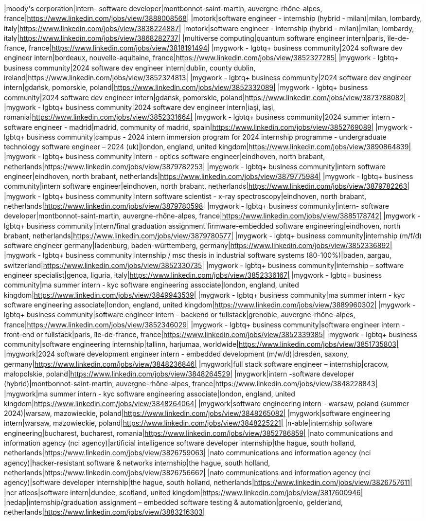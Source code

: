 |moody's corporation|intern- software developer|montbonnot-saint-martin, auvergne-rhône-alpes, france|https://www.linkedin.com/jobs/view/3888008568|
|motork|software engineer - internship (hybrid - milan)|milan, lombardy, italy|https://www.linkedin.com/jobs/view/3838224887|
|motork|software engineer - internship (hybrid - milan)|milan, lombardy, italy|https://www.linkedin.com/jobs/view/3868282737|
|multiverse computing|quantum software engineer intern|paris, île-de-france, france|https://www.linkedin.com/jobs/view/3818191494|
|mygwork - lgbtq+ business community|2024 software dev engineer intern|bordeaux, nouvelle-aquitaine, france|https://www.linkedin.com/jobs/view/3852327285|
|mygwork - lgbtq+ business community|2024 software dev engineer intern|dublin, county dublin, ireland|https://www.linkedin.com/jobs/view/3852324813|
|mygwork - lgbtq+ business community|2024 software dev engineer intern|gdańsk, pomorskie, poland|https://www.linkedin.com/jobs/view/3852332089|
|mygwork - lgbtq+ business community|2024 software dev engineer intern|gdańsk, pomorskie, poland|https://www.linkedin.com/jobs/view/3873788082|
|mygwork - lgbtq+ business community|2024 software dev engineer intern|iaşi, iaşi, romania|https://www.linkedin.com/jobs/view/3852331664|
|mygwork - lgbtq+ business community|2024 summer intern - software engineer - madrid|madrid, community of madrid, spain|https://www.linkedin.com/jobs/view/3852769089|
|mygwork - lgbtq+ business community|campus - 2024 intern immersion program for 2024 internship programme - undergraduate technology software engineer – 2024 (uk)|london, england, united kingdom|https://www.linkedin.com/jobs/view/3890864839|
|mygwork - lgbtq+ business community|intern - optics software engineer|eindhoven, north brabant, netherlands|https://www.linkedin.com/jobs/view/3879782253|
|mygwork - lgbtq+ business community|intern software engineer|eindhoven, north brabant, netherlands|https://www.linkedin.com/jobs/view/3879775984|
|mygwork - lgbtq+ business community|intern software engineer|eindhoven, north brabant, netherlands|https://www.linkedin.com/jobs/view/3879782263|
|mygwork - lgbtq+ business community|intern software scientist - x-ray spectroscopy|eindhoven, north brabant, netherlands|https://www.linkedin.com/jobs/view/3879780598|
|mygwork - lgbtq+ business community|intern- software developer|montbonnot-saint-martin, auvergne-rhône-alpes, france|https://www.linkedin.com/jobs/view/3885178742|
|mygwork - lgbtq+ business community|intern/final graduation assignment firmware-embedded software engineering|eindhoven, north brabant, netherlands|https://www.linkedin.com/jobs/view/3879780577|
|mygwork - lgbtq+ business community|internship (m/f/d) software engineer germany|ladenburg, baden-württemberg, germany|https://www.linkedin.com/jobs/view/3852336892|
|mygwork - lgbtq+ business community|internship / msc thesis in industrial software systems (80-100%)|baden, aargau, switzerland|https://www.linkedin.com/jobs/view/3852330735|
|mygwork - lgbtq+ business community|internship – software engineer specialist|genoa, liguria, italy|https://www.linkedin.com/jobs/view/3852336167|
|mygwork - lgbtq+ business community|ma summer intern - kyc software engineering associate|london, england, united kingdom|https://www.linkedin.com/jobs/view/3849943539|
|mygwork - lgbtq+ business community|ma summer intern - kyc software engineering associate|london, england, united kingdom|https://www.linkedin.com/jobs/view/3889960302|
|mygwork - lgbtq+ business community|software engineer intern - backend or fullstack|grenoble, auvergne-rhône-alpes, france|https://www.linkedin.com/jobs/view/3852346029|
|mygwork - lgbtq+ business community|software engineer intern - front-end or fullstack|paris, île-de-france, france|https://www.linkedin.com/jobs/view/3852339385|
|mygwork - lgbtq+ business community|software engineering internship|tallinn, harjumaa, worldwide|https://www.linkedin.com/jobs/view/3851735803|
|mygwork|2024 software development engineer intern - embedded development (m/w/d)|dresden, saxony, germany|https://www.linkedin.com/jobs/view/3848236846|
|mygwork|full stack software engineer – internship|cracow, małopolskie, poland|https://www.linkedin.com/jobs/view/3848264529|
|mygwork|intern -software developer (hybrid)|montbonnot-saint-martin, auvergne-rhône-alpes, france|https://www.linkedin.com/jobs/view/3848228843|
|mygwork|ma summer intern - kyc software engineering associate|london, england, united kingdom|https://www.linkedin.com/jobs/view/3848264064|
|mygwork|software engineering intern - warsaw, poland (summer 2024)|warsaw, mazowieckie, poland|https://www.linkedin.com/jobs/view/3848265082|
|mygwork|software engineering intern|warsaw, mazowieckie, poland|https://www.linkedin.com/jobs/view/3848225221|
|n-able|internship software engineering|bucharest, bucharest, romania|https://www.linkedin.com/jobs/view/3852786859|
|nato communications and information agency (nci agency)|artificial intelligence software developer internship|the hague, south holland, netherlands|https://www.linkedin.com/jobs/view/3826759063|
|nato communications and information agency (nci agency)|hacker-resistant software & networks internship|the hague, south holland, netherlands|https://www.linkedin.com/jobs/view/3826756662|
|nato communications and information agency (nci agency)|software developer internship|the hague, south holland, netherlands|https://www.linkedin.com/jobs/view/3826757611|
|ncr atleos|software intern|dundee, scotland, united kingdom|https://www.linkedin.com/jobs/view/3817600946|
|nedap|internship/graduation assignment – embedded software testing & automation|groenlo, gelderland, netherlands|https://www.linkedin.com/jobs/view/3883216303|